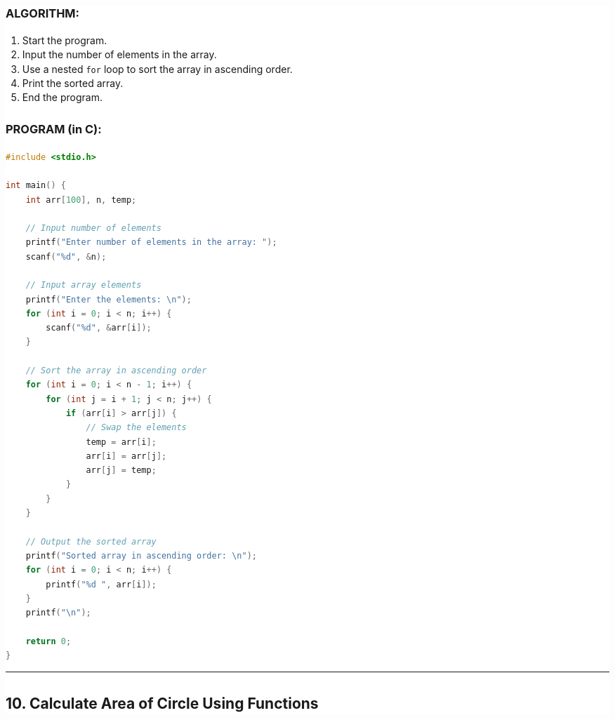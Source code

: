 ### ALGORITHM:
1. Start the program.
2. Input the number of elements in the array.
3. Use a nested `for` loop to sort the array in ascending order.
4. Print the sorted array.
5. End the program.

### PROGRAM (in C):

```c
#include <stdio.h>

int main() {
    int arr[100], n, temp;

    // Input number of elements
    printf("Enter number of elements in the array: ");
    scanf("%d", &n);

    // Input array elements
    printf("Enter the elements: \n");
    for (int i = 0; i < n; i++) {
        scanf("%d", &arr[i]);
    }

    // Sort the array in ascending order
    for (int i = 0; i < n - 1; i++) {
        for (int j = i + 1; j < n; j++) {
            if (arr[i] > arr[j]) {
                // Swap the elements
                temp = arr[i];
                arr[i] = arr[j];
                arr[j] = temp;
            }
        }
    }

    // Output the sorted array
    printf("Sorted array in ascending order: \n");
    for (int i = 0; i < n; i++) {
        printf("%d ", arr[i]);
    }
    printf("\n");

    return 0;
}
```

---

## 10. **Calculate Area of Circle Using Functions**
